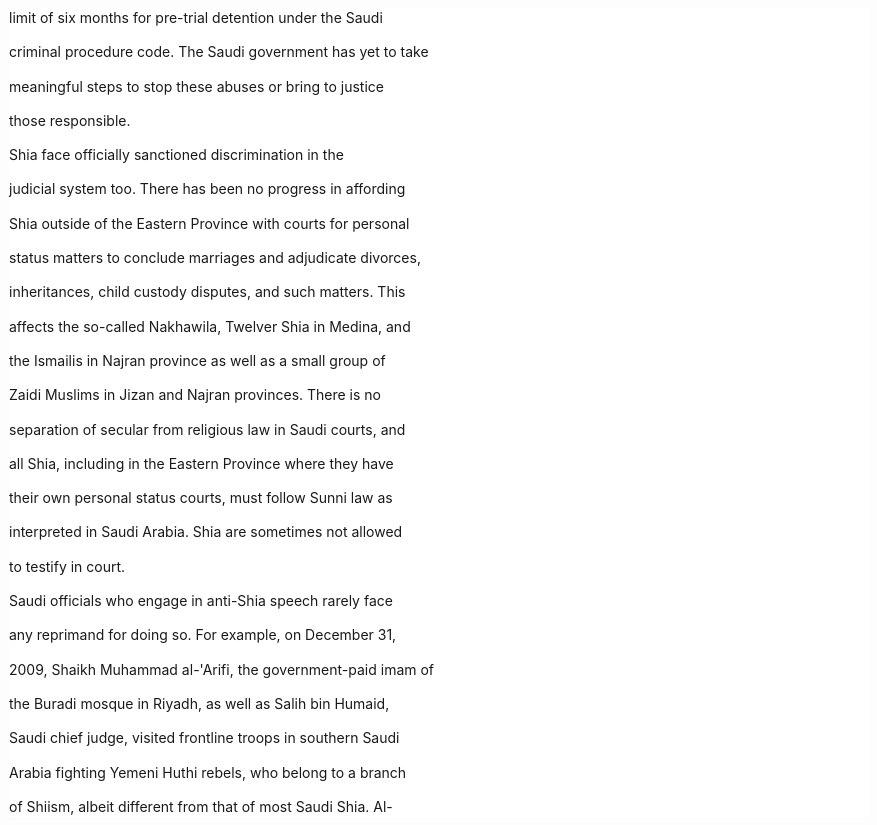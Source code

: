
 limit of six months for pre-trial detention under the Saudi 


 criminal procedure code. The Saudi government has yet to take 


 meaningful steps to stop these abuses or bring to justice 


 those responsible.



 Shia face officially sanctioned discrimination in the 


 judicial system too. There has been no progress in affording 


 Shia outside of the Eastern Province with courts for personal 


 status matters to conclude marriages and adjudicate divorces, 


 inheritances, child custody disputes, and such matters. This 


 affects the so-called Nakhawila, Twelver Shia in Medina, and 


 the Ismailis in Najran province as well as a small group of 


 Zaidi Muslims in Jizan and Najran provinces. There is no 


 separation of secular from religious law in Saudi courts, and 


 all Shia, including in the Eastern Province where they have 


 their own personal status courts, must follow Sunni law as 


 interpreted in Saudi Arabia. Shia are sometimes not allowed 


 to testify in court.



 Saudi officials who engage in anti-Shia speech rarely face 


 any reprimand for doing so. For example, on December 31, 


 2009, Shaikh Muhammad al-'Arifi, the government-paid imam of 


 the Buradi mosque in Riyadh, as well as Salih bin Humaid, 


 Saudi chief judge, visited frontline troops in southern Saudi 


 Arabia fighting Yemeni Huthi rebels, who belong to a branch 


 of Shiism, albeit different from that of most Saudi Shia. Al-
